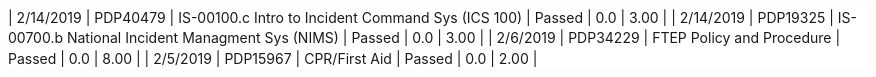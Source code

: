 | 2/14/2019 | PDP40479 | IS-00100.c Intro to Incident Command Sys (ICS 100) | Passed | 0.0 | 3.00 |
| 2/14/2019 | PDP19325 | IS-00700.b National Incident Managment Sys (NIMS) | Passed | 0.0 | 3.00 |
| 2/6/2019 | PDP34229 | FTEP Policy and Procedure | Passed | 0.0 | 8.00 |
| 2/5/2019 | PDP15967 | CPR/First Aid | Passed | 0.0 | 2.00 |
